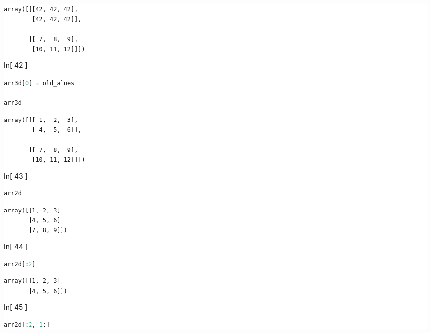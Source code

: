 

    array([[[42, 42, 42],
            [42, 42, 42]],
    
           [[ 7,  8,  9],
            [10, 11, 12]]])




In[
42
]
```python
arr3d[0] = old_alues

arr3d
```




    array([[[ 1,  2,  3],
            [ 4,  5,  6]],
    
           [[ 7,  8,  9],
            [10, 11, 12]]])




In[
43
]
```python
arr2d
```




    array([[1, 2, 3],
           [4, 5, 6],
           [7, 8, 9]])




In[
44
]
```python
arr2d[:2]
```




    array([[1, 2, 3],
           [4, 5, 6]])




In[
45
]
```python
arr2d[:2, 1:]
```
